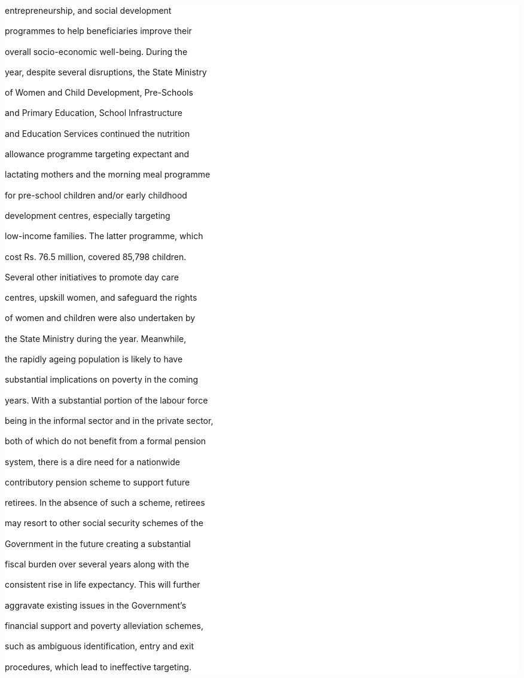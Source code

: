entrepreneurship, and social development

programmes to help beneficiaries improve their

overall socio-economic well-being. During the

year, despite several disruptions, the State Ministry

of Women and Child Development, Pre-Schools

and Primary Education, School Infrastructure

and Education Services continued the nutrition

allowance programme targeting expectant and

lactating mothers and the morning meal programme

for pre-school children and/or early childhood

development centres, especially targeting

low-income families. The latter programme, which

cost Rs. 76.5 million, covered 85,798 children.

Several other initiatives to promote day care

centres, upskill women, and safeguard the rights

of women and children were also undertaken by

the State Ministry during the year. Meanwhile,

the rapidly ageing population is likely to have

substantial implications on poverty in the coming

years. With a substantial portion of the labour force

being in the informal sector and in the private sector,

both of which do not benefit from a formal pension

system, there is a dire need for a nationwide

contributory pension scheme to support future

retirees. In the absence of such a scheme, retirees

may resort to other social security schemes of the

Government in the future creating a substantial

fiscal burden over several years along with the

consistent rise in life expectancy. This will further

aggravate existing issues in the Government’s

financial support and poverty alleviation schemes,

such as ambiguous identification, entry and exit

procedures, which lead to ineffective targeting.
